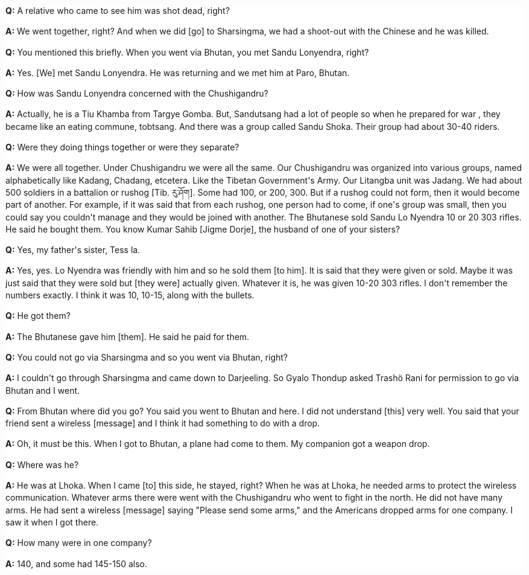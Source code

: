**Q:**  A relative who came to see him was shot dead, right?   

**A:**  We went together, right? And when we did [go] to Sharsingma, we had a shoot-out with the Chinese and he was killed.   

**Q:**  You mentioned this briefly. When you went via Bhutan, you met Sandu Lonyendra, right?   

**A:**  Yes. [We] met Sandu Lonyendra. He was returning and we met him at Paro, Bhutan.   

**Q:**  How was Sandu Lonyendra concerned with the Chushigandru?   

**A:**  Actually, he is a Tiu Khamba from Targye Gomba. But, Sandutsang had a lot of people so when he prepared for war , they became like an eating commune, tobtsang. And there was a group called Sandu Shoka. Their group had about 30-40 riders.   

**Q:**  Were they doing things together or were they separate?   

**A:**  We were all together. Under Chushigandru we were all the same. Our Chushigandru was organized into various groups, named alphabetically like Kadang, Chadang, etcetera. Like the Tibetan Government's Army. Our Litangba unit was Jadang. We had about 500 soldiers in a battalion or rushog [Tib. རུ་ཤོག]. Some had 100, or 200, 300. But if a rushog could not form, then it would become part of another. For example, if it was said that from each rushog, one person had to come, if one's group was small, then you could say you couldn't manage and they would be joined with another. The Bhutanese sold Sandu Lo Nyendra 10 or 20 303 rifles. He said he bought them. You know Kumar Sahib [Jigme Dorje], the husband of one of your sisters?   

**Q:**  Yes, my father's sister, Tess la.   

**A:**  Yes, yes. Lo Nyendra was friendly with him and so he sold them [to him]. It is said that they were given or sold. Maybe it was just said that they were sold but [they were] actually given. Whatever it is, he was given 10-20 303 rifles. I don't remember the numbers exactly. I think it was 10, 10-15, along with the bullets.   

**Q:**  He got them?   

**A:**  The Bhutanese gave him [them]. He said he paid for them.   

**Q:**  You could not go via Sharsingma and so you went via Bhutan, right?   

**A:**  I couldn't go through Sharsingma and came down to Darjeeling. So Gyalo Thondup asked Trashö Rani for permission to go via Bhutan and I went.   

**Q:**  From Bhutan where did you go? You said you went to Bhutan and here. I did not understand [this] very well. You said that your friend sent a wireless [message] and I think it had something to do with a drop.   

**A:**  Oh, it must be this. When I got to Bhutan, a plane had come to them. My companion got a weapon drop.   

**Q:**  Where was he?   

**A:**  He was at Lhoka. When I came [to] this side, he stayed, right? When he was at Lhoka, he needed arms to protect the wireless communication. Whatever arms there were went with the Chushigandru who went to fight in the north. He did not have many arms. He had sent a wireless [message] saying "Please send some arms," and the Americans dropped arms for one company. I saw it when I got there.   

**Q:**  How many were in one company?   

**A:**  140, and some had 145-150 also.   
